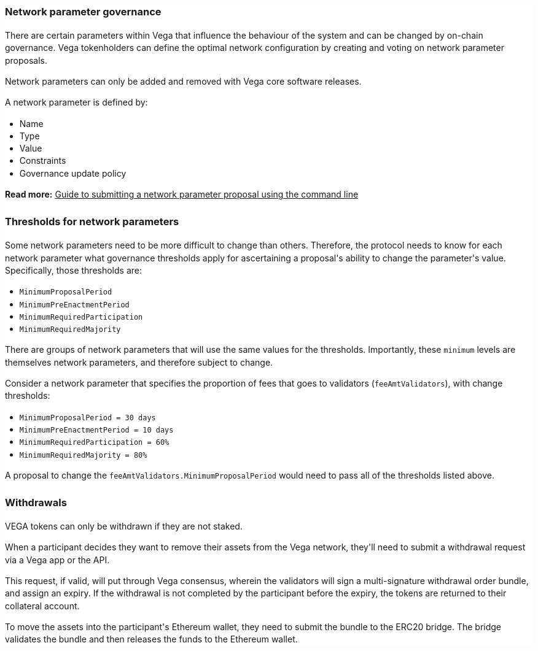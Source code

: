 

### Network parameter governance
There are certain parameters within Vega that influence the behaviour of the system and can be changed by on-chain governance. Vega tokenholders can define the optimal network configuration by creating and voting on network parameter proposals.

Network parameters can only be added and removed with Vega core software releases.

A network parameter is defined by:
* Name
* Type
* Value
* Constraints
* Governance update policy

**Read more:** [Guide to submitting a network parameter proposal using the command line](../tutorials/proposals/network-parameter-proposal.md)

### Thresholds for network parameters
Some network parameters need to be more difficult to change than others. Therefore, the protocol needs to know for each network parameter what governance thresholds apply for ascertaining a proposal's ability to change the parameter's value. Specifically, those thresholds are:

* `MinimumProposalPeriod`
* `MinimumPreEnactmentPeriod`
* `MinimumRequiredParticipation` 
* `MinimumRequiredMajority`

There are groups of network parameters that will use the same values for the thresholds. Importantly, these `minimum` levels are themselves network parameters, and therefore subject to change.

Consider a network parameter that specifies the proportion of fees that goes to validators (`feeAmtValidators`), with change thresholds:

* `MinimumProposalPeriod = 30 days`
* `MinimumPreEnactmentPeriod = 10 days`
* `MinimumRequiredParticipation = 60%`
* `MinimumRequiredMajority = 80%`

A proposal to change the `feeAmtValidators.MinimumProposalPeriod` would need to pass all of the thresholds listed above.


  


### Withdrawals
VEGA tokens can only be withdrawn if they are not staked.

When a participant decides they want to remove their assets from the Vega network, they'll need to submit a withdrawal request via a Vega app or the API.

This request, if valid, will put through Vega consensus, wherein the validators will sign a multi-signature withdrawal order bundle, and assign an expiry. If the withdrawal is not completed by the participant before the expiry, the tokens are returned to their collateral account. 

To move the assets into the participant's Ethereum wallet, they need to submit the bundle to the ERC20 bridge. The bridge validates the bundle and then releases the funds to the Ethereum wallet.
